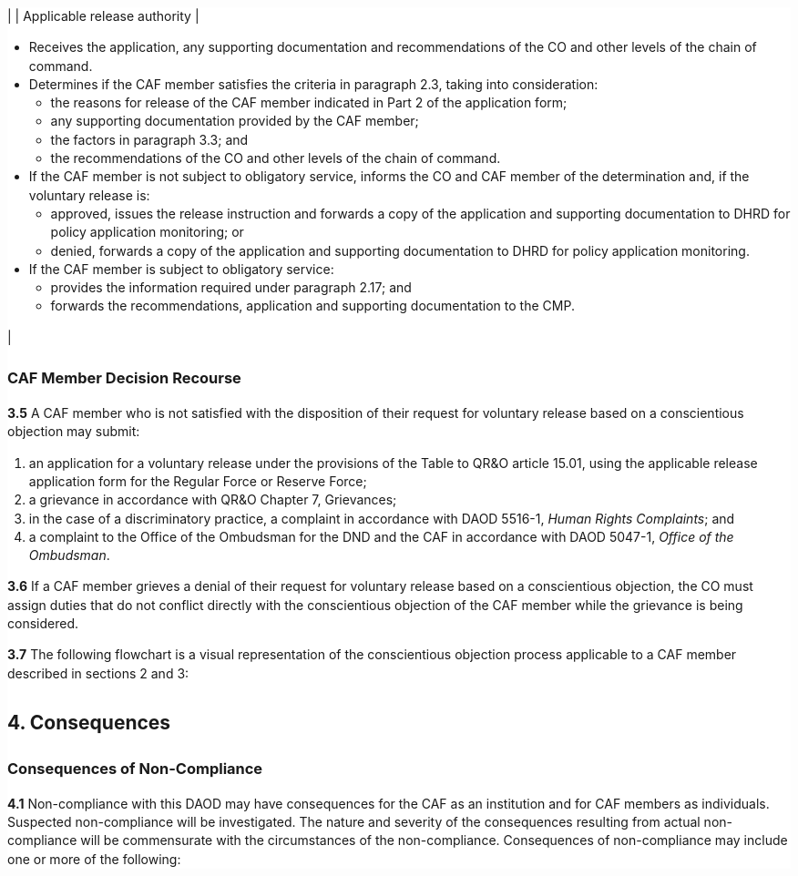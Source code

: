  |
| Applicable release authority | 

*   Receives the application, any supporting documentation and recommendations of the CO and other levels of the chain of command.
*   Determines if the CAF member satisfies the criteria in paragraph 2.3, taking into consideration:
    *   the reasons for release of the CAF member indicated in Part 2 of the application form;
    *   any supporting documentation provided by the CAF member;
    *   the factors in paragraph 3.3; and
    *   the recommendations of the CO and other levels of the chain of command.
*   If the CAF member is not subject to obligatory service, informs the CO and CAF member of the determination and, if the voluntary release is:
    *   approved, issues the release instruction and forwards a copy of the application and supporting documentation to DHRD for policy application monitoring; or
    *   denied, forwards a copy of the application and supporting documentation to DHRD for policy application monitoring.
*   If the CAF member is subject to obligatory service:
    *   provides the information required under paragraph 2.17; and
    *   forwards the recommendations, application and supporting documentation to the CMP.

 |

### CAF Member Decision Recourse

**3.5** A CAF member who is not satisfied with the disposition of their request for voluntary release based on a conscientious objection may submit:

1.  an application for a voluntary release under the provisions of the Table to QR&O article 15.01, using the applicable release application form for the Regular Force or Reserve Force;
2.  a grievance in accordance with QR&O Chapter 7, Grievances;
3.  in the case of a discriminatory practice, a complaint in accordance with DAOD 5516-1, _Human Rights Complaints_; and
4.  a complaint to the Office of the Ombudsman for the DND and the CAF in accordance with DAOD 5047-1, _Office of the Ombudsman_.

**3.6** If a CAF member grieves a denial of their request for voluntary release based on a conscientious objection, the CO must assign duties that do not conflict directly with the conscientious objection of the CAF member while the grievance is being considered.

**3.7** The following flowchart is a visual representation of the conscientious objection process applicable to a CAF member described in sections 2 and 3:

4\. Consequences
----------------

### Consequences of Non-Compliance

**4.1** Non-compliance with this DAOD may have consequences for the CAF as an institution and for CAF members as individuals. Suspected non-compliance will be investigated. The nature and severity of the consequences resulting from actual non-compliance will be commensurate with the circumstances of the non-compliance. Consequences of non-compliance may include one or more of the following:
